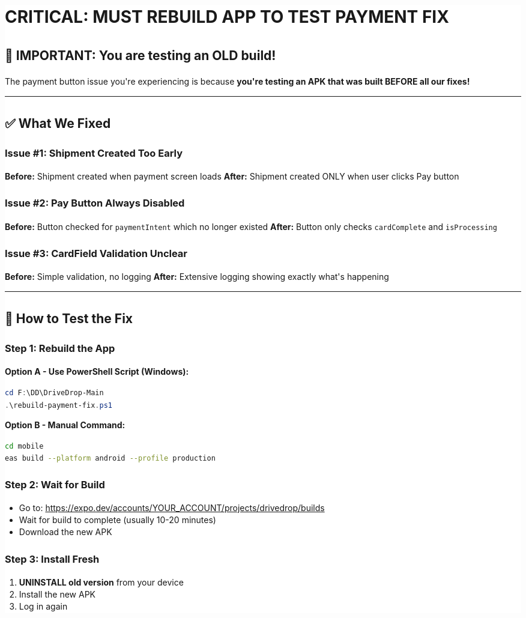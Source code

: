 # CRITICAL: MUST REBUILD APP TO TEST PAYMENT FIX

## 🚨 IMPORTANT: You are testing an OLD build!

The payment button issue you're experiencing is because **you're testing an APK that was built BEFORE all our fixes!**

---

## ✅ What We Fixed

### Issue #1: Shipment Created Too Early
**Before:** Shipment created when payment screen loads
**After:** Shipment created ONLY when user clicks Pay button

### Issue #2: Pay Button Always Disabled
**Before:** Button checked for `paymentIntent` which no longer existed
**After:** Button only checks `cardComplete` and `isProcessing`

### Issue #3: CardField Validation Unclear
**Before:** Simple validation, no logging
**After:** Extensive logging showing exactly what's happening

---

## 🔨 How to Test the Fix

### Step 1: Rebuild the App

**Option A - Use PowerShell Script (Windows):**
```powershell
cd F:\DD\DriveDrop-Main
.\rebuild-payment-fix.ps1
```

**Option B - Manual Command:**
```bash
cd mobile
eas build --platform android --profile production
```

### Step 2: Wait for Build

- Go to: https://expo.dev/accounts/YOUR_ACCOUNT/projects/drivedrop/builds
- Wait for build to complete (usually 10-20 minutes)
- Download the new APK

### Step 3: Install Fresh

1. **UNINSTALL old version** from your device
2. Install the new APK
3. Log in again
